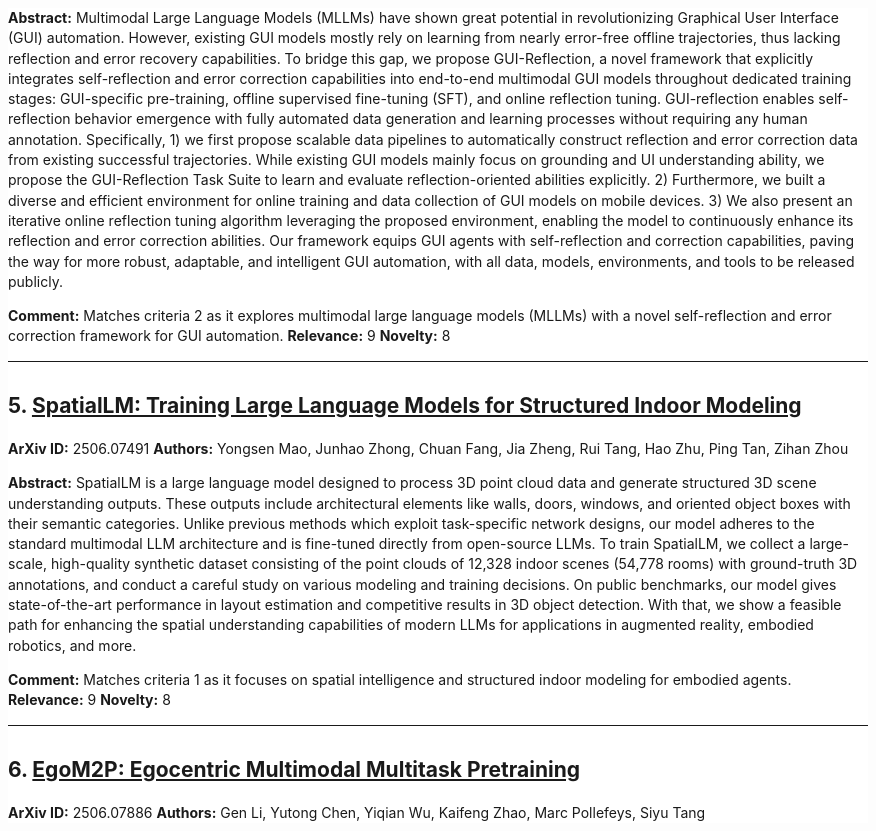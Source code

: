 **Abstract:**  Multimodal Large Language Models (MLLMs) have shown great potential in revolutionizing Graphical User Interface (GUI) automation. However, existing GUI models mostly rely on learning from nearly error-free offline trajectories, thus lacking reflection and error recovery capabilities. To bridge this gap, we propose GUI-Reflection, a novel framework that explicitly integrates self-reflection and error correction capabilities into end-to-end multimodal GUI models throughout dedicated training stages: GUI-specific pre-training, offline supervised fine-tuning (SFT), and online reflection tuning. GUI-reflection enables self-reflection behavior emergence with fully automated data generation and learning processes without requiring any human annotation. Specifically, 1) we first propose scalable data pipelines to automatically construct reflection and error correction data from existing successful trajectories. While existing GUI models mainly focus on grounding and UI understanding ability, we propose the GUI-Reflection Task Suite to learn and evaluate reflection-oriented abilities explicitly. 2) Furthermore, we built a diverse and efficient environment for online training and data collection of GUI models on mobile devices. 3) We also present an iterative online reflection tuning algorithm leveraging the proposed environment, enabling the model to continuously enhance its reflection and error correction abilities. Our framework equips GUI agents with self-reflection and correction capabilities, paving the way for more robust, adaptable, and intelligent GUI automation, with all data, models, environments, and tools to be released publicly.

**Comment:** Matches criteria 2 as it explores multimodal large language models (MLLMs) with a novel self-reflection and error correction framework for GUI automation.
**Relevance:** 9
**Novelty:** 8

---

## 5. [SpatialLM: Training Large Language Models for Structured Indoor Modeling](https://arxiv.org/abs/2506.07491) <a id="link5"></a>
**ArXiv ID:** 2506.07491
**Authors:** Yongsen Mao, Junhao Zhong, Chuan Fang, Jia Zheng, Rui Tang, Hao Zhu, Ping Tan, Zihan Zhou

**Abstract:**  SpatialLM is a large language model designed to process 3D point cloud data and generate structured 3D scene understanding outputs. These outputs include architectural elements like walls, doors, windows, and oriented object boxes with their semantic categories. Unlike previous methods which exploit task-specific network designs, our model adheres to the standard multimodal LLM architecture and is fine-tuned directly from open-source LLMs.   To train SpatialLM, we collect a large-scale, high-quality synthetic dataset consisting of the point clouds of 12,328 indoor scenes (54,778 rooms) with ground-truth 3D annotations, and conduct a careful study on various modeling and training decisions. On public benchmarks, our model gives state-of-the-art performance in layout estimation and competitive results in 3D object detection. With that, we show a feasible path for enhancing the spatial understanding capabilities of modern LLMs for applications in augmented reality, embodied robotics, and more.

**Comment:** Matches criteria 1 as it focuses on spatial intelligence and structured indoor modeling for embodied agents.
**Relevance:** 9
**Novelty:** 8

---

## 6. [EgoM2P: Egocentric Multimodal Multitask Pretraining](https://arxiv.org/abs/2506.07886) <a id="link6"></a>
**ArXiv ID:** 2506.07886
**Authors:** Gen Li, Yutong Chen, Yiqian Wu, Kaifeng Zhao, Marc Pollefeys, Siyu Tang
